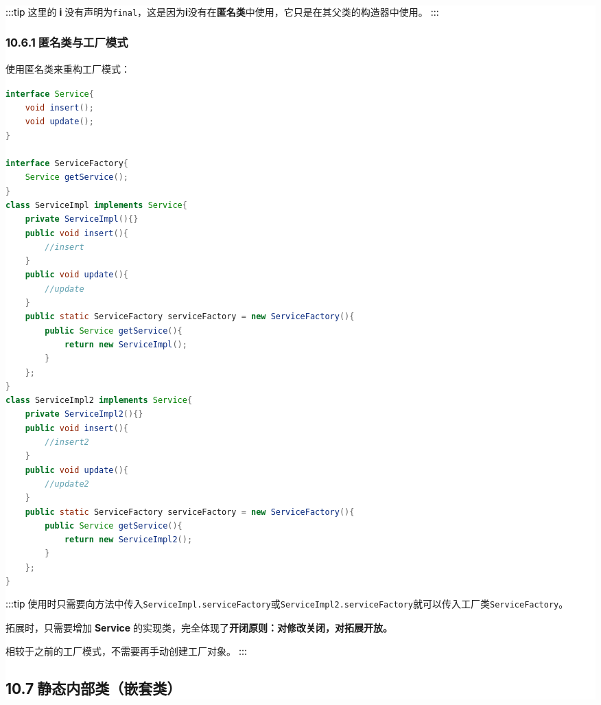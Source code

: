 :::tip 这里的 **i** 没有声明为`final`，这是因为**i**没有在**匿名类**中使用，它只是在其父类的构造器中使用。 :::

### 10.6.1 匿名类与工厂模式

使用匿名类来重构工厂模式：

```java
interface Service{
    void insert();
    void update();
}

interface ServiceFactory{
    Service getService();
}
class ServiceImpl implements Service{
    private ServiceImpl(){}
    public void insert(){
        //insert
    }
    public void update(){
        //update
    }
    public static ServiceFactory serviceFactory = new ServiceFactory(){
        public Service getService(){
            return new ServiceImpl();
        }
    };
}
class ServiceImpl2 implements Service{
    private ServiceImpl2(){}
    public void insert(){
        //insert2
    }
    public void update(){
        //update2
    }
    public static ServiceFactory serviceFactory = new ServiceFactory(){
        public Service getService(){
            return new ServiceImpl2();
        }
    };
}
```

:::tip 使用时只需要向方法中传入`ServiceImpl.serviceFactory`或`ServiceImpl2.serviceFactory`就可以传入工厂类`ServiceFactory`。

拓展时，只需要增加 **Service** 的实现类，完全体现了**开闭原则：对修改关闭，对拓展开放。**

相较于之前的工厂模式，不需要再手动创建工厂对象。 :::

## 10.7 静态内部类（嵌套类）
